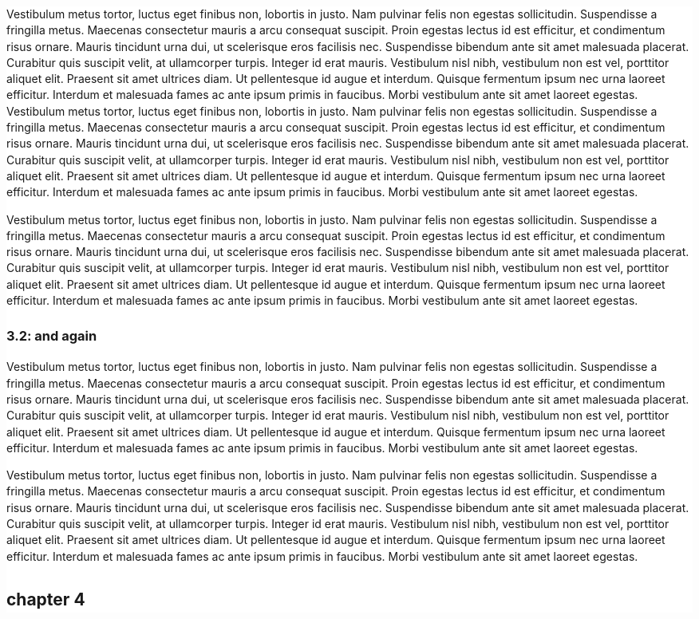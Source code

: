 Vestibulum metus tortor, luctus eget finibus non, lobortis in justo. Nam pulvinar felis non egestas sollicitudin. Suspendisse a fringilla metus. Maecenas consectetur mauris a arcu consequat suscipit. Proin egestas lectus id est efficitur, et condimentum risus ornare. Mauris tincidunt urna dui, ut scelerisque eros facilisis nec. Suspendisse bibendum ante sit amet malesuada placerat. Curabitur quis suscipit velit, at ullamcorper turpis. Integer id erat mauris. Vestibulum nisl nibh, vestibulum non est vel, porttitor aliquet elit. Praesent sit amet ultrices diam. Ut pellentesque id augue et interdum. Quisque fermentum ipsum nec urna laoreet efficitur. Interdum et malesuada fames ac ante ipsum primis in faucibus. Morbi vestibulum ante sit amet laoreet egestas.
Vestibulum metus tortor, luctus eget finibus non, lobortis in justo. Nam pulvinar felis non egestas sollicitudin. Suspendisse a fringilla metus. Maecenas consectetur mauris a arcu consequat suscipit. Proin egestas lectus id est efficitur, et condimentum risus ornare. Mauris tincidunt urna dui, ut scelerisque eros facilisis nec. Suspendisse bibendum ante sit amet malesuada placerat. Curabitur quis suscipit velit, at ullamcorper turpis. Integer id erat mauris. Vestibulum nisl nibh, vestibulum non est vel, porttitor aliquet elit. Praesent sit amet ultrices diam. Ut pellentesque id augue et interdum. Quisque fermentum ipsum nec urna laoreet efficitur. Interdum et malesuada fames ac ante ipsum primis in faucibus. Morbi vestibulum ante sit amet laoreet egestas.

Vestibulum metus tortor, luctus eget finibus non, lobortis in justo. Nam pulvinar felis non egestas sollicitudin. Suspendisse a fringilla metus. Maecenas consectetur mauris a arcu consequat suscipit. Proin egestas lectus id est efficitur, et condimentum risus ornare. Mauris tincidunt urna dui, ut scelerisque eros facilisis nec. Suspendisse bibendum ante sit amet malesuada placerat. Curabitur quis suscipit velit, at ullamcorper turpis. Integer id erat mauris. Vestibulum nisl nibh, vestibulum non est vel, porttitor aliquet elit. Praesent sit amet ultrices diam. Ut pellentesque id augue et interdum. Quisque fermentum ipsum nec urna laoreet efficitur. Interdum et malesuada fames ac ante ipsum primis in faucibus. Morbi vestibulum ante sit amet laoreet egestas.

### 3.2: and again

Vestibulum metus tortor, luctus eget finibus non, lobortis in justo. Nam pulvinar felis non egestas sollicitudin. Suspendisse a fringilla metus. Maecenas consectetur mauris a arcu consequat suscipit. Proin egestas lectus id est efficitur, et condimentum risus ornare. Mauris tincidunt urna dui, ut scelerisque eros facilisis nec. Suspendisse bibendum ante sit amet malesuada placerat. Curabitur quis suscipit velit, at ullamcorper turpis. Integer id erat mauris. Vestibulum nisl nibh, vestibulum non est vel, porttitor aliquet elit. Praesent sit amet ultrices diam. Ut pellentesque id augue et interdum. Quisque fermentum ipsum nec urna laoreet efficitur. Interdum et malesuada fames ac ante ipsum primis in faucibus. Morbi vestibulum ante sit amet laoreet egestas.

Vestibulum metus tortor, luctus eget finibus non, lobortis in justo. Nam pulvinar felis non egestas sollicitudin. Suspendisse a fringilla metus. Maecenas consectetur mauris a arcu consequat suscipit. Proin egestas lectus id est efficitur, et condimentum risus ornare. Mauris tincidunt urna dui, ut scelerisque eros facilisis nec. Suspendisse bibendum ante sit amet malesuada placerat. Curabitur quis suscipit velit, at ullamcorper turpis. Integer id erat mauris. Vestibulum nisl nibh, vestibulum non est vel, porttitor aliquet elit. Praesent sit amet ultrices diam. Ut pellentesque id augue et interdum. Quisque fermentum ipsum nec urna laoreet efficitur. Interdum et malesuada fames ac ante ipsum primis in faucibus. Morbi vestibulum ante sit amet laoreet egestas.

## chapter 4
